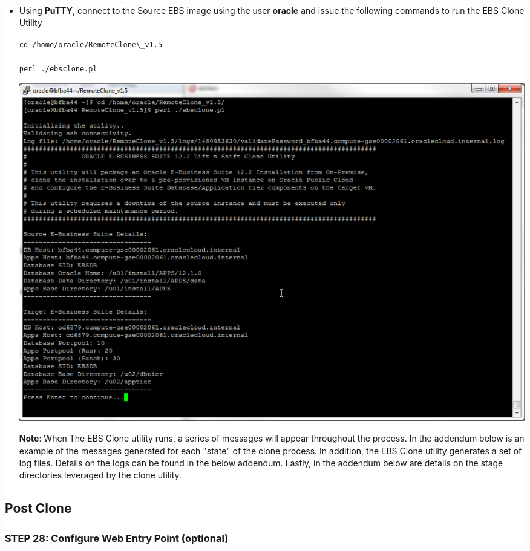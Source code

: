 -   Using **PuTTY**, connect to the Source EBS image using the user
    **oracle** and issue the following commands to run the EBS Clone
    Utility

	```
	cd /home/oracle/RemoteClone\_v1.5

	perl ./ebsclone.pl
	```

    ![](images/image119.png)

	**Note**: When The EBS Clone utility runs, a series of messages will appear throughout the process. In the addendum below is an example of the messages generated for each \"state\" of the clone process. In addition, the EBS Clone utility generates a set of log files. Details on the logs can be found in the below addendum. Lastly, in the addendum below are details on the stage directories leveraged by the clone utility.

## Post Clone

### <a name="configure-web-entry-point-optional">**STEP 28:** Configure Web Entry Point (optional)</a>
